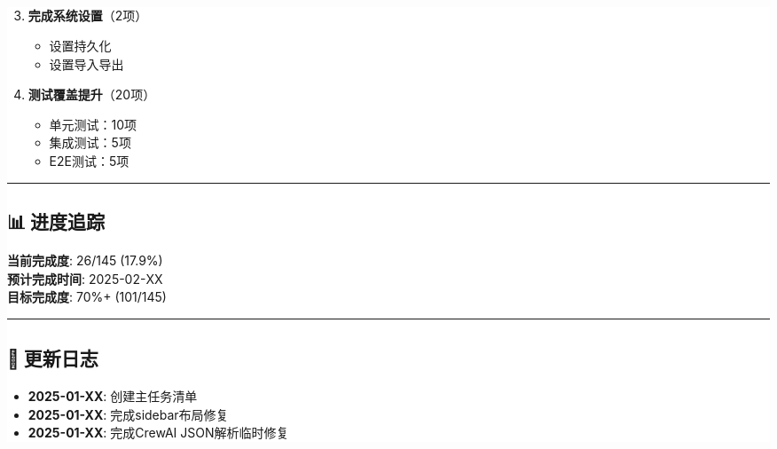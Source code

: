 3. **完成系统设置**（2项）
   - 设置持久化
   - 设置导入导出

4. **测试覆盖提升**（20项）
   - 单元测试：10项
   - 集成测试：5项
   - E2E测试：5项

---

## 📊 进度追踪

**当前完成度**: 26/145 (17.9%)  
**预计完成时间**: 2025-02-XX  
**目标完成度**: 70%+ (101/145)

---

## 🔄 更新日志

- **2025-01-XX**: 创建主任务清单
- **2025-01-XX**: 完成sidebar布局修复
- **2025-01-XX**: 完成CrewAI JSON解析临时修复

